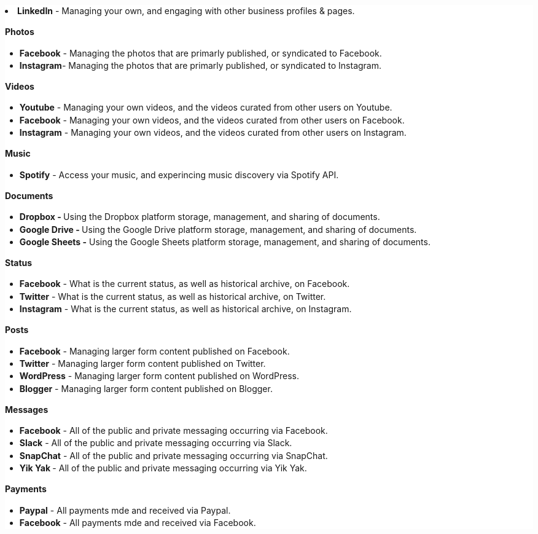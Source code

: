 <li><strong>LinkedIn</strong>&nbsp;- Managing your own, and engaging with other business profiles &amp; pages.</li>
</ul>
<p><strong>Photos</strong></p>
<ul>
<li><strong>Facebook</strong>&nbsp;- Managing the photos that are primarly published, or syndicated to Facebook.</li>
<li><strong>Instagram</strong>- Managing the photos that are primarly published, or syndicated to Instagram.</li>
</ul>
<p><strong>Videos</strong></p>
<ul>
<li><strong>Youtube</strong>&nbsp;- Managing your own videos, and the videos curated from other users on Youtube.</li>
<li><strong>Facebook</strong>&nbsp;- Managing your own videos, and the videos curated from other users on Facebook.</li>
<li><strong>Instagram</strong>&nbsp;- Managing your own videos, and the videos curated from other users on Instagram.</li>
</ul>
<p><strong>Music</strong></p>
<ul>
<li><strong>Spotify</strong>&nbsp;- Access your music, and experincing music discovery via Spotify API.</li>
</ul>
<p><strong>Documents</strong></p>
<ul>
<li><strong>Dropbox -&nbsp;</strong>Using the Dropbox platform storage, management, and sharing of documents.</li>
<li><strong>Google Drive&nbsp;-&nbsp;</strong>Using the Google Drive platform storage, management, and sharing of documents.</li>
<li><strong>Google Sheets&nbsp;-</strong>&nbsp;Using the Google Sheets platform storage, management, and sharing of documents.</li>
</ul>
<p><strong>Status</strong></p>
<ul>
<li><strong>Facebook</strong>&nbsp;- What is the current status, as well as historical archive, on Facebook.</li>
<li><strong>Twitter</strong>&nbsp;- What is the current status, as well as historical archive, on Twitter.</li>
<li><strong>Instagram</strong>&nbsp;- What is the current status, as well as historical archive, on Instagram.</li>
</ul>
<p><strong>Posts</strong></p>
<ul>
<li><strong>Facebook</strong>&nbsp;- Managing larger form content published on Facebook.</li>
<li><strong>Twitter</strong>&nbsp;- Managing larger form content published on Twitter.</li>
<li><strong>WordPress</strong>&nbsp;- Managing larger form content published on WordPress.</li>
<li><strong>Blogger</strong>&nbsp;- Managing larger form content published on Blogger.</li>
</ul>
<p><strong>Messages</strong></p>
<ul>
<li><strong>Facebook</strong>&nbsp;- All of the public and private messaging occurring via Facebook.</li>
<li><strong>Slack</strong>&nbsp;- All of the public and private messaging occurring via Slack.</li>
<li><strong>SnapChat</strong>&nbsp;- All of the public and private messaging occurring via SnapChat.</li>
<li><strong>Yik Yak&nbsp;</strong>- All of the public and private messaging occurring via Yik Yak.</li>
</ul>
<p><strong>Payments</strong></p>
<ul>
<li><strong>Paypal</strong>&nbsp;- All payments mde and received via Paypal.</li>
<li><strong>Facebook</strong>&nbsp;- All payments mde and received via Facebook.</li>
</ul>